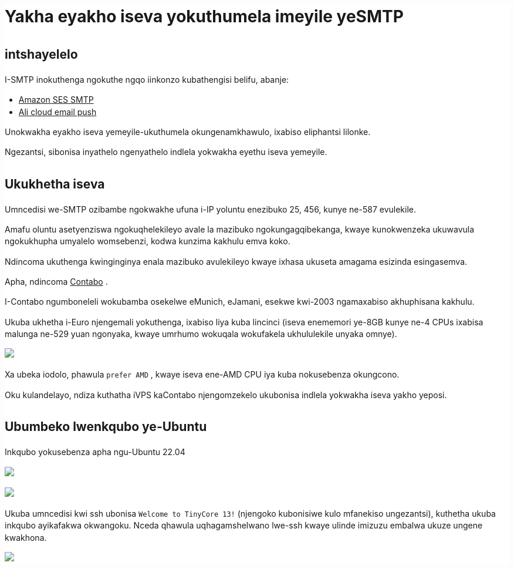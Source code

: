 # Yakha eyakho iseva yokuthumela imeyile yeSMTP

## intshayelelo

I-SMTP inokuthenga ngokuthe ngqo iinkonzo kubathengisi belifu, abanje:

* [Amazon SES SMTP](https://docs.aws.amazon.com/ses/latest/dg/send-email-smtp.html)
* [Ali cloud email push](https://www.alibabacloud.com/help/directmail/latest/three-mail-sending-methods)

Unokwakha eyakho iseva yemeyile-ukuthumela okungenamkhawulo, ixabiso eliphantsi lilonke.

Ngezantsi, sibonisa inyathelo ngenyathelo indlela yokwakha eyethu iseva yemeyile.

## Ukukhetha iseva

Umncedisi we-SMTP ozibambe ngokwakhe ufuna i-IP yoluntu enezibuko 25, 456, kunye ne-587 evulekile.

Amafu oluntu asetyenziswa ngokuqhelekileyo avale la mazibuko ngokungagqibekanga, kwaye kunokwenzeka ukuwavula ngokukhupha umyalelo womsebenzi, kodwa kunzima kakhulu emva koko.

Ndincoma ukuthenga kwinginginya enala mazibuko avulekileyo kwaye ixhasa ukuseta amagama esizinda esingasemva.

Apha, ndincoma [Contabo](https://contabo.com) .

I-Contabo ngumboneleli wokubamba osekelwe eMunich, eJamani, esekwe kwi-2003 ngamaxabiso akhuphisana kakhulu.

Ukuba ukhetha i-Euro njengemali yokuthenga, ixabiso liya kuba lincinci (iseva enememori ye-8GB kunye ne-4 CPUs ixabisa malunga ne-529 yuan ngonyaka, kwaye umrhumo wokuqala wokufakela ukhululekile unyaka omnye).

![](https://pub-b8db533c86124200a9d799bf3ba88099.r2.dev/2023/03/UoAQkwY.webp)

Xa ubeka iodolo, phawula `prefer AMD` , kwaye iseva ene-AMD CPU iya kuba nokusebenza okungcono.

Oku kulandelayo, ndiza kuthatha iVPS kaContabo njengomzekelo ukubonisa indlela yokwakha iseva yakho yeposi.

## Ubumbeko lwenkqubo ye-Ubuntu

Inkqubo yokusebenza apha ngu-Ubuntu 22.04

![](https://pub-b8db533c86124200a9d799bf3ba88099.r2.dev/2023/03/smpIu1F.webp)

![](https://pub-b8db533c86124200a9d799bf3ba88099.r2.dev/2023/03/m7Mwjwr.webp)

Ukuba umncedisi kwi ssh ubonisa `Welcome to TinyCore 13!` (njengoko kubonisiwe kulo mfanekiso ungezantsi), kuthetha ukuba inkqubo ayikafakwa okwangoku. Nceda qhawula uqhagamshelwano lwe-ssh kwaye ulinde imizuzu embalwa ukuze ungene kwakhona.

![](https://pub-b8db533c86124200a9d799bf3ba88099.r2.dev/2023/03/-qKACz9.webp)
